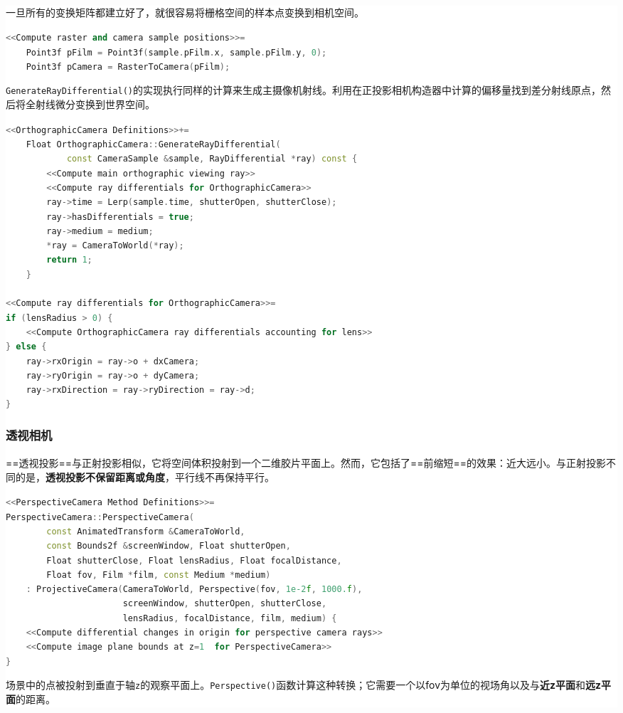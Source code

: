 一旦所有的变换矩阵都建立好了，就很容易将栅格空间的样本点变换到相机空间。

```c++
<<Compute raster and camera sample positions>>= 
    Point3f pFilm = Point3f(sample.pFilm.x, sample.pFilm.y, 0);
    Point3f pCamera = RasterToCamera(pFilm);
```

`GenerateRayDifferential()`的实现执行同样的计算来生成主摄像机射线。利用在正投影相机构造器中计算的偏移量找到差分射线原点，然后将全射线微分变换到世界空间。

```c++
<<OrthographicCamera Definitions>>+= 
    Float OrthographicCamera::GenerateRayDifferential(
            const CameraSample &sample, RayDifferential *ray) const {
        <<Compute main orthographic viewing ray>> 
        <<Compute ray differentials for OrthographicCamera>> 
        ray->time = Lerp(sample.time, shutterOpen, shutterClose);
        ray->hasDifferentials = true;
        ray->medium = medium;
        *ray = CameraToWorld(*ray);
        return 1;
    }

<<Compute ray differentials for OrthographicCamera>>= 
if (lensRadius > 0) {
    <<Compute OrthographicCamera ray differentials accounting for lens>> 
} else {
    ray->rxOrigin = ray->o + dxCamera;
    ray->ryOrigin = ray->o + dyCamera;
    ray->rxDirection = ray->ryDirection = ray->d;
}
```

### 透视相机

==透视投影==与正射投影相似，它将空间体积投射到一个二维胶片平面上。然而，它包括了==前缩短==的效果：近大远小。与正射投影不同的是，**透视投影不保留距离或角度**，平行线不再保持平行。

```c++
<<PerspectiveCamera Method Definitions>>= 
PerspectiveCamera::PerspectiveCamera(
        const AnimatedTransform &CameraToWorld,
        const Bounds2f &screenWindow, Float shutterOpen,
        Float shutterClose, Float lensRadius, Float focalDistance,
        Float fov, Film *film, const Medium *medium)
    : ProjectiveCamera(CameraToWorld, Perspective(fov, 1e-2f, 1000.f),
                       screenWindow, shutterOpen, shutterClose,
                       lensRadius, focalDistance, film, medium) {
    <<Compute differential changes in origin for perspective camera rays>> 
    <<Compute image plane bounds at z=1  for PerspectiveCamera>> 
}
```

场景中的点被投射到垂直于轴`z`的观察平面上。`Perspective()`函数计算这种转换；它需要一个以fov为单位的视场角以及与**近z平面**和**远z平面**的距离。
